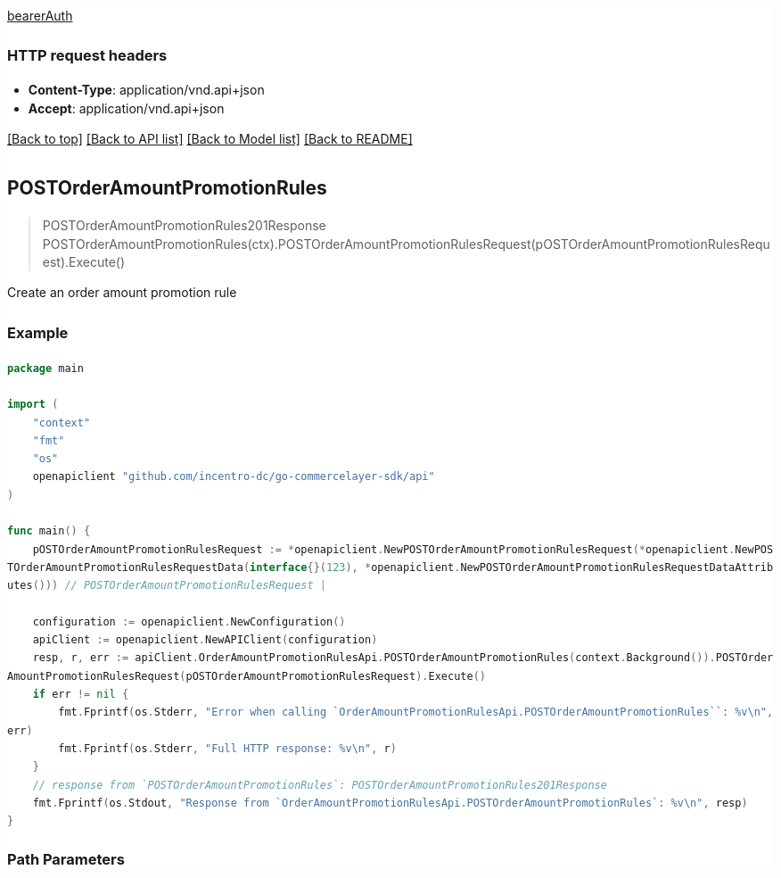 [bearerAuth](../README.md#bearerAuth)

### HTTP request headers

- **Content-Type**: application/vnd.api+json
- **Accept**: application/vnd.api+json

[[Back to top]](#) [[Back to API list]](../README.md#documentation-for-api-endpoints)
[[Back to Model list]](../README.md#documentation-for-models)
[[Back to README]](../README.md)


## POSTOrderAmountPromotionRules

> POSTOrderAmountPromotionRules201Response POSTOrderAmountPromotionRules(ctx).POSTOrderAmountPromotionRulesRequest(pOSTOrderAmountPromotionRulesRequest).Execute()

Create an order amount promotion rule



### Example

```go
package main

import (
    "context"
    "fmt"
    "os"
    openapiclient "github.com/incentro-dc/go-commercelayer-sdk/api"
)

func main() {
    pOSTOrderAmountPromotionRulesRequest := *openapiclient.NewPOSTOrderAmountPromotionRulesRequest(*openapiclient.NewPOSTOrderAmountPromotionRulesRequestData(interface{}(123), *openapiclient.NewPOSTOrderAmountPromotionRulesRequestDataAttributes())) // POSTOrderAmountPromotionRulesRequest | 

    configuration := openapiclient.NewConfiguration()
    apiClient := openapiclient.NewAPIClient(configuration)
    resp, r, err := apiClient.OrderAmountPromotionRulesApi.POSTOrderAmountPromotionRules(context.Background()).POSTOrderAmountPromotionRulesRequest(pOSTOrderAmountPromotionRulesRequest).Execute()
    if err != nil {
        fmt.Fprintf(os.Stderr, "Error when calling `OrderAmountPromotionRulesApi.POSTOrderAmountPromotionRules``: %v\n", err)
        fmt.Fprintf(os.Stderr, "Full HTTP response: %v\n", r)
    }
    // response from `POSTOrderAmountPromotionRules`: POSTOrderAmountPromotionRules201Response
    fmt.Fprintf(os.Stdout, "Response from `OrderAmountPromotionRulesApi.POSTOrderAmountPromotionRules`: %v\n", resp)
}
```

### Path Parameters
